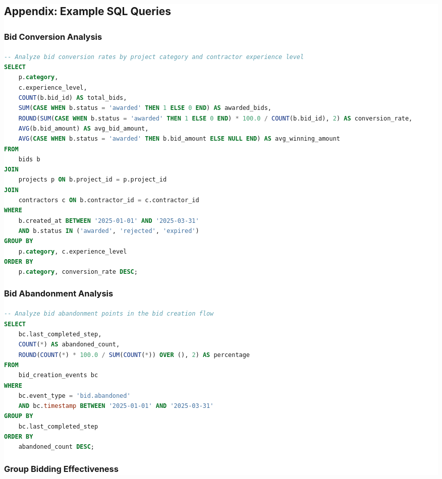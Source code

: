 ## Appendix: Example SQL Queries

### Bid Conversion Analysis

```sql
-- Analyze bid conversion rates by project category and contractor experience level
SELECT 
    p.category,
    c.experience_level,
    COUNT(b.bid_id) AS total_bids,
    SUM(CASE WHEN b.status = 'awarded' THEN 1 ELSE 0 END) AS awarded_bids,
    ROUND(SUM(CASE WHEN b.status = 'awarded' THEN 1 ELSE 0 END) * 100.0 / COUNT(b.bid_id), 2) AS conversion_rate,
    AVG(b.bid_amount) AS avg_bid_amount,
    AVG(CASE WHEN b.status = 'awarded' THEN b.bid_amount ELSE NULL END) AS avg_winning_amount
FROM 
    bids b
JOIN 
    projects p ON b.project_id = p.project_id
JOIN 
    contractors c ON b.contractor_id = c.contractor_id
WHERE 
    b.created_at BETWEEN '2025-01-01' AND '2025-03-31'
    AND b.status IN ('awarded', 'rejected', 'expired')
GROUP BY 
    p.category, c.experience_level
ORDER BY 
    p.category, conversion_rate DESC;
```

### Bid Abandonment Analysis

```sql
-- Analyze bid abandonment points in the bid creation flow
SELECT 
    bc.last_completed_step,
    COUNT(*) AS abandoned_count,
    ROUND(COUNT(*) * 100.0 / SUM(COUNT(*)) OVER (), 2) AS percentage
FROM 
    bid_creation_events bc
WHERE 
    bc.event_type = 'bid.abandoned'
    AND bc.timestamp BETWEEN '2025-01-01' AND '2025-03-31'
GROUP BY 
    bc.last_completed_step
ORDER BY 
    abandoned_count DESC;
```

### Group Bidding Effectiveness
